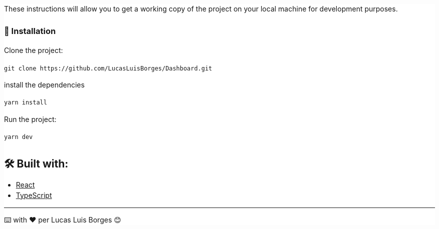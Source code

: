 These instructions will allow you to get a working copy of the project on your local machine for development purposes.

### 🔧 Installation

Clone the project:

```
git clone https://github.com/LucasLuisBorges/Dashboard.git
```

install the dependencies

```
yarn install
```

Run the project:

```
yarn dev
```

## 🛠️ Built with:

* [React](https://pt-br.reactjs.org/) 
* [TypeScript](https://www.typescriptlang.org/) 

---
⌨️ with ❤️ per Lucas Luis Borges 😊


